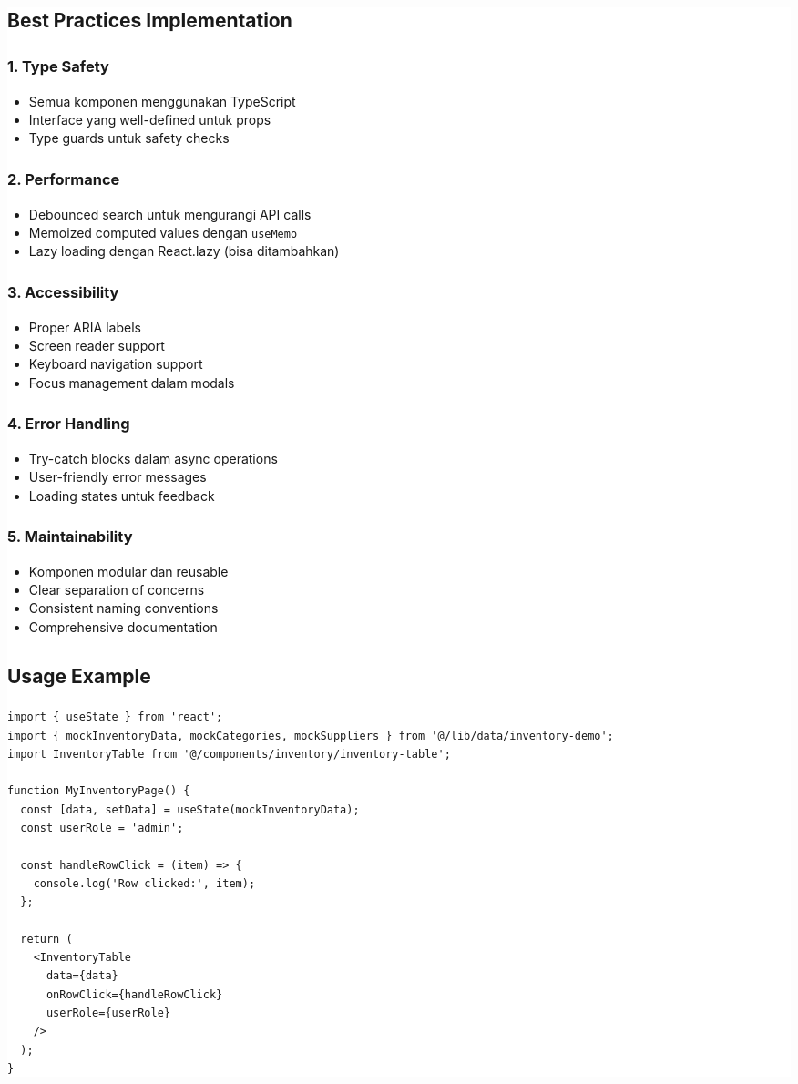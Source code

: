 ## Best Practices Implementation

### 1. **Type Safety**
- Semua komponen menggunakan TypeScript
- Interface yang well-defined untuk props
- Type guards untuk safety checks

### 2. **Performance**
- Debounced search untuk mengurangi API calls
- Memoized computed values dengan `useMemo`
- Lazy loading dengan React.lazy (bisa ditambahkan)

### 3. **Accessibility**
- Proper ARIA labels
- Screen reader support
- Keyboard navigation support
- Focus management dalam modals

### 4. **Error Handling**
- Try-catch blocks dalam async operations
- User-friendly error messages
- Loading states untuk feedback

### 5. **Maintainability**
- Komponen modular dan reusable
- Clear separation of concerns
- Consistent naming conventions
- Comprehensive documentation

## Usage Example

```tsx
import { useState } from 'react';
import { mockInventoryData, mockCategories, mockSuppliers } from '@/lib/data/inventory-demo';
import InventoryTable from '@/components/inventory/inventory-table';

function MyInventoryPage() {
  const [data, setData] = useState(mockInventoryData);
  const userRole = 'admin';

  const handleRowClick = (item) => {
    console.log('Row clicked:', item);
  };

  return (
    <InventoryTable
      data={data}
      onRowClick={handleRowClick}
      userRole={userRole}
    />
  );
}
```

